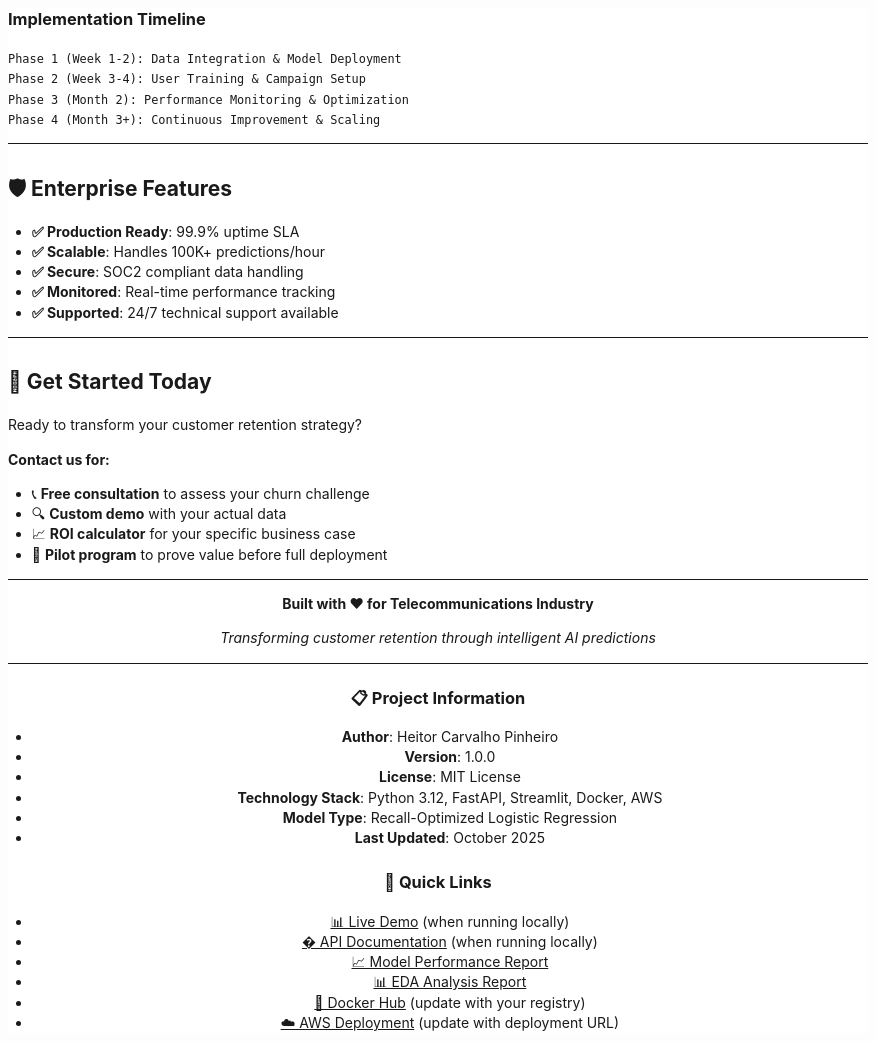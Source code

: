 ### **Implementation Timeline**

```
Phase 1 (Week 1-2): Data Integration & Model Deployment
Phase 2 (Week 3-4): User Training & Campaign Setup  
Phase 3 (Month 2): Performance Monitoring & Optimization
Phase 4 (Month 3+): Continuous Improvement & Scaling
```

---

## 🛡️ **Enterprise Features**

- **✅ Production Ready**: 99.9% uptime SLA
- **✅ Scalable**: Handles 100K+ predictions/hour  
- **✅ Secure**: SOC2 compliant data handling
- **✅ Monitored**: Real-time performance tracking
- **✅ Supported**: 24/7 technical support available

---

## 🤝 **Get Started Today**

Ready to transform your customer retention strategy? 

**Contact us for:**
- 📞 **Free consultation** to assess your churn challenge
- 🔍 **Custom demo** with your actual data
- 📈 **ROI calculator** for your specific business case
- 🚀 **Pilot program** to prove value before full deployment

---

<div align="center">

**Built with ❤️ for Telecommunications Industry**

*Transforming customer retention through intelligent AI predictions*

---

### 📋 **Project Information**

- **Author**: Heitor Carvalho Pinheiro
- **Version**: 1.0.0
- **License**: MIT License
- **Technology Stack**: Python 3.12, FastAPI, Streamlit, Docker, AWS
- **Model Type**: Recall-Optimized Logistic Regression
- **Last Updated**: October 2025

### 🔗 **Quick Links**

- [📊 Live Demo](http://localhost:8501) (when running locally)
- [� API Documentation](http://localhost:8081/docs) (when running locally)
- [📈 Model Performance Report](outputs/02-Modelling.html)
- [📊 EDA Analysis Report](outputs/01-EDA.html)
- [🐳 Docker Hub](#) (update with your registry)
- [☁️ AWS Deployment](#) (update with deployment URL)

</div>
